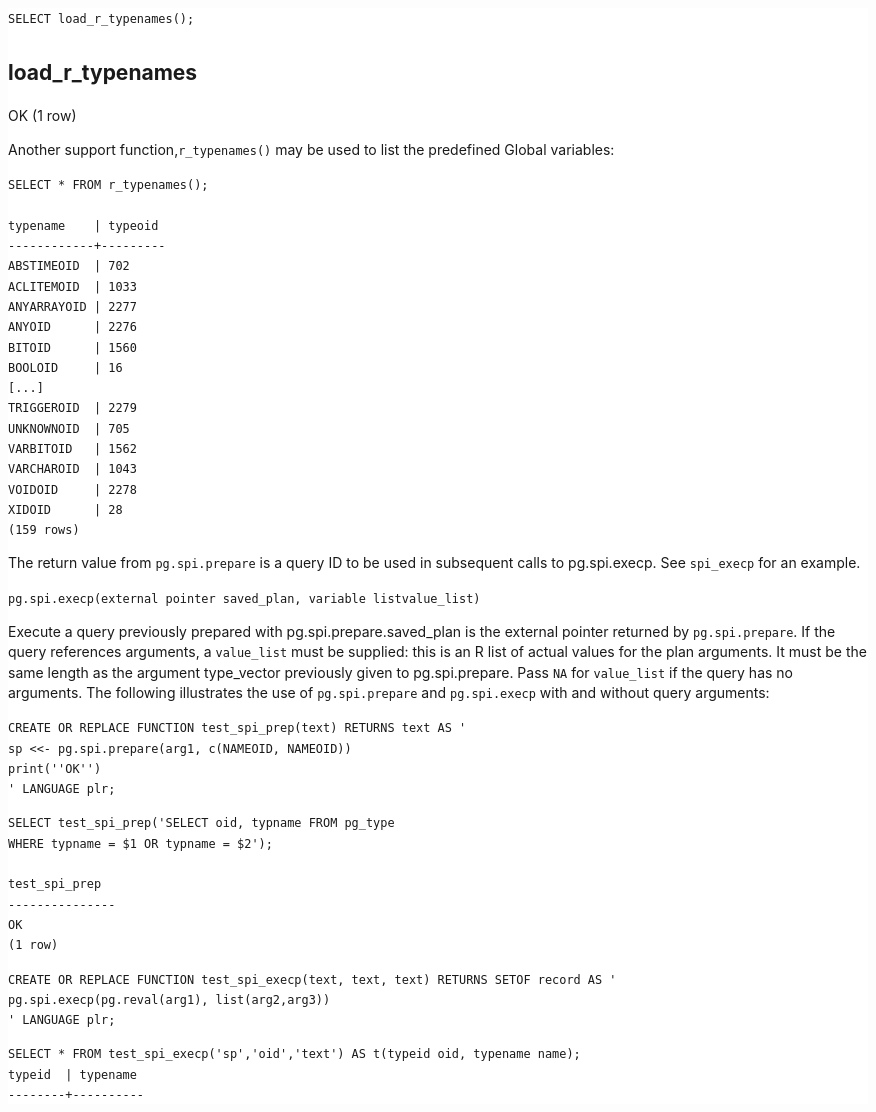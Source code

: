```postgresql
SELECT load_r_typenames();
```
load_r_typenames
------------------
OK
(1 row)

Another support function,`r_typenames()` may be used to list the predefined Global variables:

```postgresql
SELECT * FROM r_typenames();

typename    | typeoid
------------+---------
ABSTIMEOID  | 702
ACLITEMOID  | 1033
ANYARRAYOID | 2277
ANYOID      | 2276
BITOID      | 1560
BOOLOID     | 16
[...]
TRIGGEROID  | 2279
UNKNOWNOID  | 705
VARBITOID   | 1562
VARCHAROID  | 1043
VOIDOID     | 2278
XIDOID      | 28
(159 rows)
```

The return value from `pg.spi.prepare` is a query ID to be used in subsequent calls to
pg.spi.execp. See `spi_execp` for an example.

`pg.spi.execp(external pointer saved_plan, variable listvalue_list)`

Execute a query previously prepared with pg.spi.prepare.saved_plan is the external pointer
returned by `pg.spi.prepare`. If the query references arguments, a `value_list` must be supplied:
this is an R list of actual values for the plan arguments. It must be the same length as the argument
type_vector previously given to pg.spi.prepare. Pass `NA` for `value_list` if the query has
no arguments. The following illustrates the use of `pg.spi.prepare` and `pg.spi.execp` with and
without query arguments:

```postgresql
CREATE OR REPLACE FUNCTION test_spi_prep(text) RETURNS text AS '
sp <<- pg.spi.prepare(arg1, c(NAMEOID, NAMEOID))
print(''OK'')
' LANGUAGE plr;
```
```postgresql
SELECT test_spi_prep('SELECT oid, typname FROM pg_type
WHERE typname = $1 OR typname = $2');

test_spi_prep
---------------
OK
(1 row)
```
```postgresql
CREATE OR REPLACE FUNCTION test_spi_execp(text, text, text) RETURNS SETOF record AS '
pg.spi.execp(pg.reval(arg1), list(arg2,arg3))
' LANGUAGE plr;
```
```postgresql
SELECT * FROM test_spi_execp('sp','oid','text') AS t(typeid oid, typename name);
typeid  | typename
--------+----------
```
